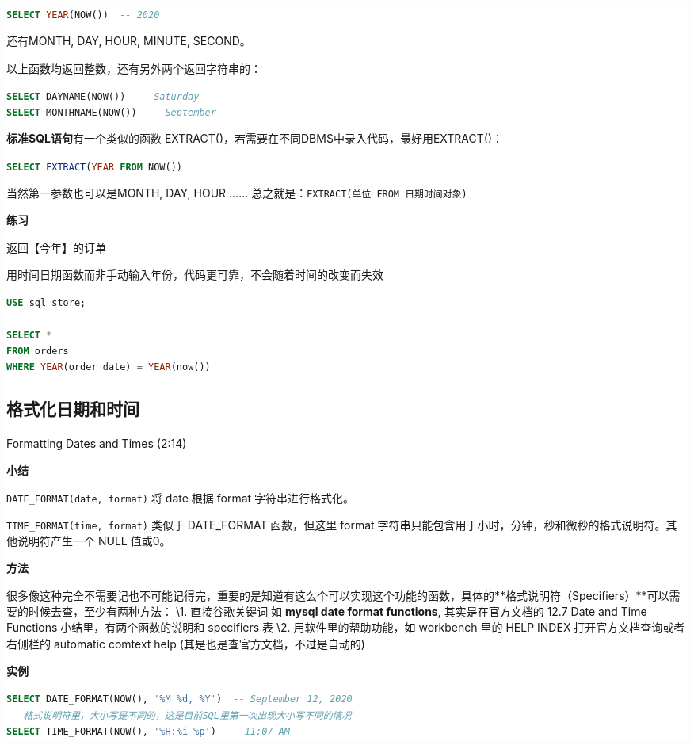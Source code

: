 ```sql
SELECT YEAR(NOW())  -- 2020
```

还有MONTH, DAY, HOUR, MINUTE, SECOND。

以上函数均返回整数，还有另外两个返回字符串的：

```sql
SELECT DAYNAME(NOW())  -- Saturday
SELECT MONTHNAME(NOW())  -- September
```

**标准SQL语句**有一个类似的函数 EXTRACT()，若需要在不同DBMS中录入代码，最好用EXTRACT()：

```sql
SELECT EXTRACT(YEAR FROM NOW())
```

当然第一参数也可以是MONTH, DAY, HOUR ……
总之就是：`EXTRACT(单位 FROM 日期时间对象)`

**练习**

返回【今年】的订单

用时间日期函数而非手动输入年份，代码更可靠，不会随着时间的改变而失效

```sql
USE sql_store;

SELECT * 
FROM orders
WHERE YEAR(order_date) = YEAR(now())
```

## 格式化日期和时间

Formatting Dates and Times (2:14)

**小结**

`DATE_FORMAT(date, format)` 将 date 根据 format 字符串进行格式化。

`TIME_FORMAT(time, format)` 类似于 DATE_FORMAT 函数，但这里 format 字符串只能包含用于小时，分钟，秒和微秒的格式说明符。其他说明符产生一个 NULL 值或0。

**方法**

很多像这种完全不需要记也不可能记得完，重要的是知道有这么个可以实现这个功能的函数，具体的**格式说明符（Specifiers）**可以需要的时候去查，至少有两种方法：
\1. 直接谷歌关键词 如 **mysql date format functions**, 其实是在官方文档的 12.7 Date and Time Functions 小结里，有两个函数的说明和 specifiers 表
\2. 用软件里的帮助功能，如 workbench 里的 HELP INDEX 打开官方文档查询或者右侧栏的 automatic comtext help (其是也是查官方文档，不过是自动的)

**实例**

```sql
SELECT DATE_FORMAT(NOW(), '%M %d, %Y')  -- September 12, 2020
-- 格式说明符里，大小写是不同的，这是目前SQL里第一次出现大小写不同的情况
SELECT TIME_FORMAT(NOW(), '%H:%i %p')  -- 11:07 AM
```
